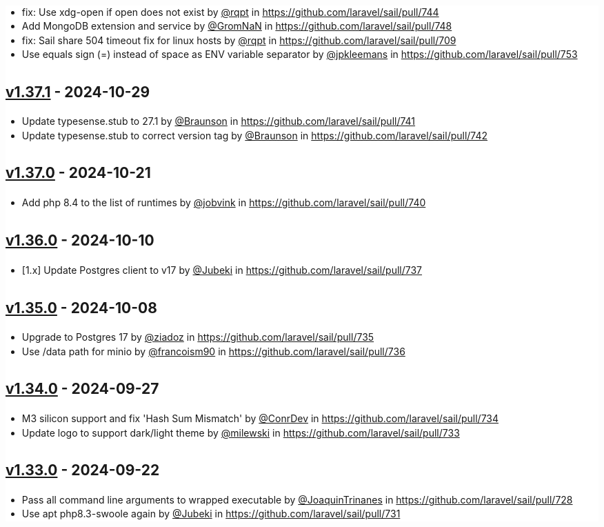 * fix: Use xdg-open if open does not exist by [@rqpt](https://github.com/rqpt) in https://github.com/laravel/sail/pull/744
* Add MongoDB extension and service by [@GromNaN](https://github.com/GromNaN) in https://github.com/laravel/sail/pull/748
* fix: Sail share 504 timeout fix for linux hosts by [@rqpt](https://github.com/rqpt) in https://github.com/laravel/sail/pull/709
* Use equals sign (=) instead of space as ENV variable separator by [@jpkleemans](https://github.com/jpkleemans) in https://github.com/laravel/sail/pull/753

## [v1.37.1](https://github.com/laravel/sail/compare/v1.37.0...v1.37.1) - 2024-10-29

* Update typesense.stub to 27.1 by [@Braunson](https://github.com/Braunson) in https://github.com/laravel/sail/pull/741
* Update typesense.stub to correct version tag by [@Braunson](https://github.com/Braunson) in https://github.com/laravel/sail/pull/742

## [v1.37.0](https://github.com/laravel/sail/compare/v1.36.0...v1.37.0) - 2024-10-21

* Add php 8.4 to the list of runtimes by [@jobvink](https://github.com/jobvink) in https://github.com/laravel/sail/pull/740

## [v1.36.0](https://github.com/laravel/sail/compare/v1.35.0...v1.36.0) - 2024-10-10

* [1.x] Update Postgres client to v17 by [@Jubeki](https://github.com/Jubeki) in https://github.com/laravel/sail/pull/737

## [v1.35.0](https://github.com/laravel/sail/compare/v1.34.0...v1.35.0) - 2024-10-08

* Upgrade to Postgres 17 by [@ziadoz](https://github.com/ziadoz) in https://github.com/laravel/sail/pull/735
* Use /data path for minio by [@francoism90](https://github.com/francoism90) in https://github.com/laravel/sail/pull/736

## [v1.34.0](https://github.com/laravel/sail/compare/v1.33.0...v1.34.0) - 2024-09-27

* M3 silicon support and fix 'Hash Sum Mismatch' by [@ConrDev](https://github.com/ConrDev) in https://github.com/laravel/sail/pull/734
* Update logo to support dark/light theme by [@milewski](https://github.com/milewski) in https://github.com/laravel/sail/pull/733

## [v1.33.0](https://github.com/laravel/sail/compare/v1.32.0...v1.33.0) - 2024-09-22

* Pass all command line arguments to wrapped executable by [@JoaquinTrinanes](https://github.com/JoaquinTrinanes) in https://github.com/laravel/sail/pull/728
* Use apt php8.3-swoole again by [@Jubeki](https://github.com/Jubeki) in https://github.com/laravel/sail/pull/731
